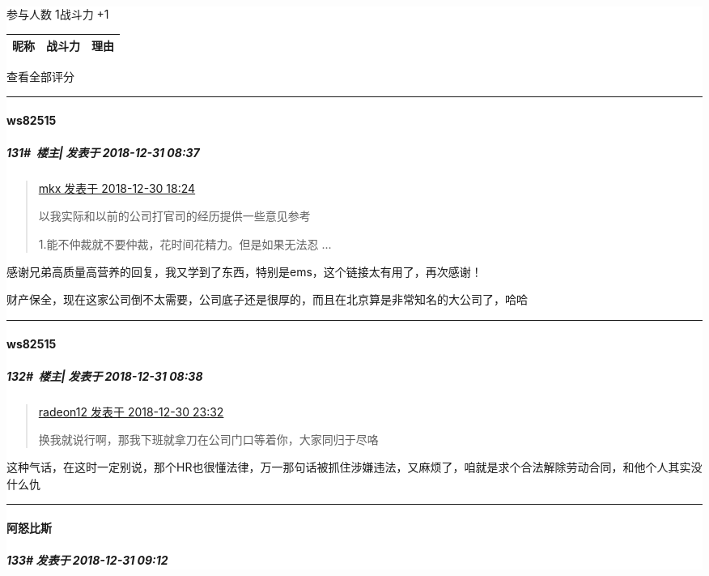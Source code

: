 
 参与人数 1战斗力 +1

|昵称|战斗力|理由|
|----|---|---|








查看全部评分






-----

####  ws82515  
##### 131#         楼主| 发表于 2018-12-31 08:37



<blockquote><a href="httphttps://bbs.saraba1st.com/2b/forum.php?mod=redirect&amp;goto=findpost&amp;pid=42122034&amp;ptid=1801172" target="_blank">mkx 发表于 2018-12-30 18:24</a>

以我实际和以前的公司打官司的经历提供一些意见参考


1.能不仲裁就不要仲裁，花时间花精力。但是如果无法忍 ...</blockquote>
感谢兄弟高质量高营养的回复，我又学到了东西，特别是ems，这个链接太有用了，再次感谢！


财产保全，现在这家公司倒不太需要，公司底子还是很厚的，而且在北京算是非常知名的大公司了，哈哈







-----

####  ws82515  
##### 132#         楼主| 发表于 2018-12-31 08:38



<blockquote><a href="httphttps://bbs.saraba1st.com/2b/forum.php?mod=redirect&amp;goto=findpost&amp;pid=42124551&amp;ptid=1801172" target="_blank">radeon12 发表于 2018-12-30 23:32</a>

换我就说行啊，那我下班就拿刀在公司门口等着你，大家同归于尽咯</blockquote>
这种气话，在这时一定别说，那个HR也很懂法律，万一那句话被抓住涉嫌违法，又麻烦了，咱就是求个合法解除劳动合同，和他个人其实没什么仇







-----

####  阿怒比斯  
##### 133#       发表于 2018-12-31 09:12
